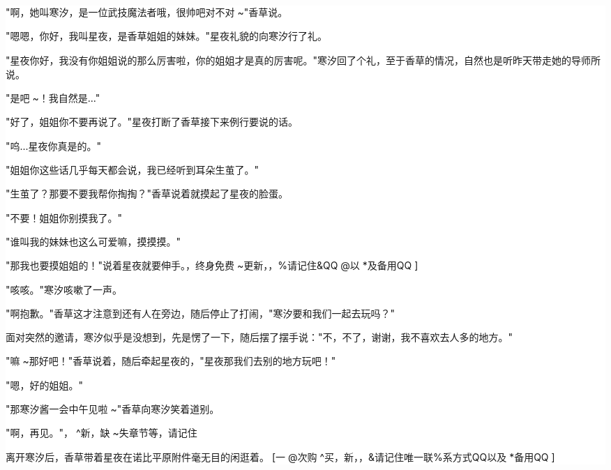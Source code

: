 "啊，她叫寒汐，是一位武技魔法者哦，很帅吧对不对 ~"香草说。 



"嗯嗯，你好，我叫星夜，是香草姐姐的妹妹。"星夜礼貌的向寒汐行了礼。



"星夜你好，我没有你姐姐说的那么厉害啦，你的姐姐才是真的厉害呢。"寒汐回了个礼，至于香草的情况，自然也是听昨天带走她的导师所说。



"是吧 ~！我自然是..."



"好了，姐姐你不要再说了。"星夜打断了香草接下来例行要说的话。



"呜...星夜你真是的。"



"姐姐你这些话几乎每天都会说，我已经听到耳朵生茧了。"



"生茧了？那要不要我帮你掏掏？"香草说着就摸起了星夜的脸蛋。



"不要！姐姐你别摸我了。"



"谁叫我的妹妹也这么可爱嘛，摸摸摸。"



"那我也要摸姐姐的！"说着星夜就要伸手。，终身免费 ~更新，，%请记住&QQ @以 *及备用QQ ]



"咳咳。"寒汐咳嗽了一声。



"啊抱歉。"香草这才注意到还有人在旁边，随后停止了打闹，"寒汐要和我们一起去玩吗？"



面对突然的邀请，寒汐似乎是没想到，先是愣了一下，随后摆了摆手说："不，不了，谢谢，我不喜欢去人多的地方。"



"嘛 ~那好吧！"香草说着，随后牵起星夜的，"星夜那我们去别的地方玩吧！"



"嗯，好的姐姐。"



"那寒汐酱一会中午见啦 ~"香草向寒汐笑着道别。



"啊，再见。"， ^新，缺 ~失章节等，请记住





离开寒汐后，香草带着星夜在诺比平原附件毫无目的闲逛着。 [一 @次购 ^买，新，，&请记住唯一联%系方式QQ以及 *备用QQ ]

